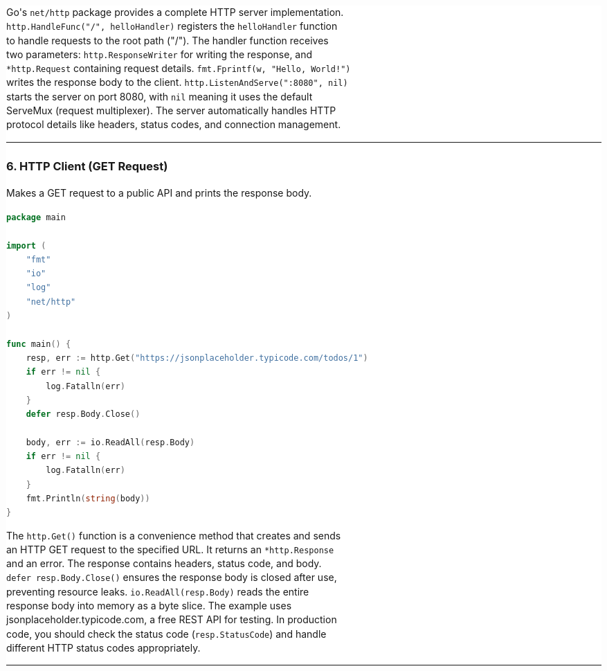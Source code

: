 Go's `net/http` package provides a complete HTTP server implementation.  
`http.HandleFunc("/", helloHandler)` registers the `helloHandler` function  
to handle requests to the root path ("/"). The handler function receives  
two parameters: `http.ResponseWriter` for writing the response, and  
`*http.Request` containing request details. `fmt.Fprintf(w, "Hello, World!")`  
writes the response body to the client. `http.ListenAndServe(":8080", nil)`  
starts the server on port 8080, with `nil` meaning it uses the default  
ServeMux (request multiplexer). The server automatically handles HTTP  
protocol details like headers, status codes, and connection management.  

---

### 6. HTTP Client (GET Request)

Makes a GET request to a public API and prints the response body.  

```go
package main

import (
	"fmt"
	"io"
	"log"
	"net/http"
)

func main() {
	resp, err := http.Get("https://jsonplaceholder.typicode.com/todos/1")
	if err != nil {
		log.Fatalln(err)
	}
	defer resp.Body.Close()

	body, err := io.ReadAll(resp.Body)
	if err != nil {
		log.Fatalln(err)
	}
	fmt.Println(string(body))
}
```

The `http.Get()` function is a convenience method that creates and sends  
an HTTP GET request to the specified URL. It returns an `*http.Response`  
and an error. The response contains headers, status code, and body.  
`defer resp.Body.Close()` ensures the response body is closed after use,  
preventing resource leaks. `io.ReadAll(resp.Body)` reads the entire  
response body into memory as a byte slice. The example uses  
jsonplaceholder.typicode.com, a free REST API for testing. In production  
code, you should check the status code (`resp.StatusCode`) and handle  
different HTTP status codes appropriately.  

---
